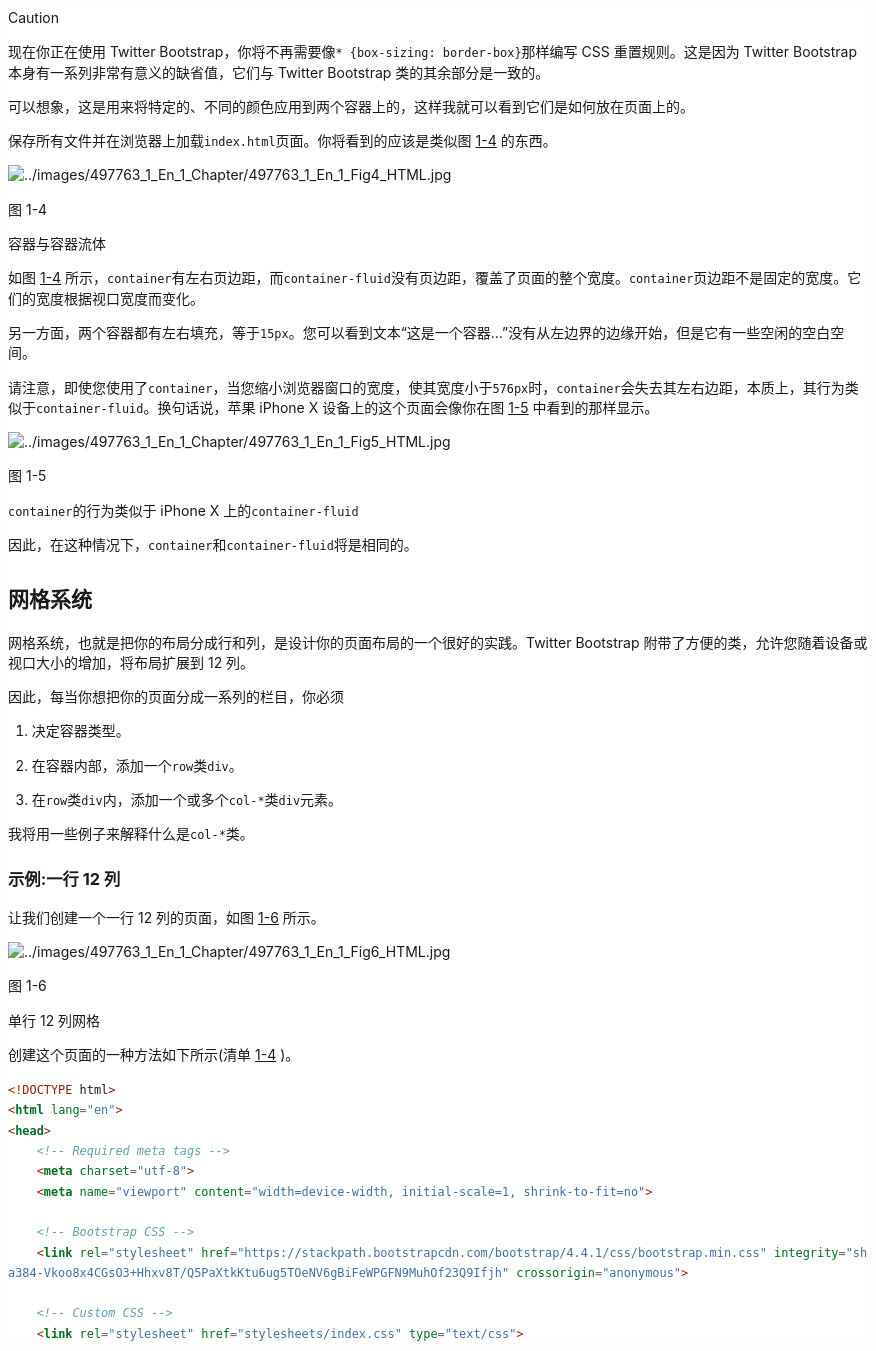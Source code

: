 Caution

现在你正在使用 Twitter Bootstrap，你将不再需要像`* {box-sizing: border-box}`那样编写 CSS 重置规则。这是因为 Twitter Bootstrap 本身有一系列非常有意义的缺省值，它们与 Twitter Bootstrap 类的其余部分是一致的。

可以想象，这是用来将特定的、不同的颜色应用到两个容器上的，这样我就可以看到它们是如何放在页面上的。

保存所有文件并在浏览器上加载`index.html`页面。你将看到的应该是类似图 [1-4](#Fig4) 的东西。

![../images/497763_1_En_1_Chapter/497763_1_En_1_Fig4_HTML.jpg](../images/497763_1_En_1_Chapter/497763_1_En_1_Fig4_HTML.jpg)

图 1-4

容器与容器流体

如图 [1-4](#Fig4) 所示，`container`有左右页边距，而`container-fluid`没有页边距，覆盖了页面的整个宽度。`container`页边距不是固定的宽度。它们的宽度根据视口宽度而变化。

另一方面，两个容器都有左右填充，等于`15px`。您可以看到文本“这是一个容器…”没有从左边界的边缘开始，但是它有一些空闲的空白空间。

请注意，即使您使用了`container`，当您缩小浏览器窗口的宽度，使其宽度小于`576px`时，`container`会失去其左右边距，本质上，其行为类似于`container-fluid`。换句话说，苹果 iPhone X 设备上的这个页面会像你在图 [1-5](#Fig5) 中看到的那样显示。

![../images/497763_1_En_1_Chapter/497763_1_En_1_Fig5_HTML.jpg](../images/497763_1_En_1_Chapter/497763_1_En_1_Fig5_HTML.jpg)

图 1-5

`container`的行为类似于 iPhone X 上的`container-fluid`

因此，在这种情况下，`container`和`container-fluid`将是相同的。

## 网格系统

网格系统，也就是把你的布局分成行和列，是设计你的页面布局的一个很好的实践。Twitter Bootstrap 附带了方便的类，允许您随着设备或视口大小的增加，将布局扩展到 12 列。

因此，每当你想把你的页面分成一系列的栏目，你必须

1.  决定容器类型。

2.  在容器内部，添加一个`row`类`div`。

3.  在`row`类`div`内，添加一个或多个`col-*`类`div`元素。

我将用一些例子来解释什么是`col-*`类。

### 示例:一行 12 列

让我们创建一个一行 12 列的页面，如图 [1-6](#Fig6) 所示。

![../images/497763_1_En_1_Chapter/497763_1_En_1_Fig6_HTML.jpg](../images/497763_1_En_1_Chapter/497763_1_En_1_Fig6_HTML.jpg)

图 1-6

单行 12 列网格

创建这个页面的一种方法如下所示(清单 [1-4](#PC4) )。

```html
<!DOCTYPE html>
<html lang="en">
<head>
    <!-- Required meta tags -->
    <meta charset="utf-8">
    <meta name="viewport" content="width=device-width, initial-scale=1, shrink-to-fit=no">

    <!-- Bootstrap CSS -->
    <link rel="stylesheet" href="https://stackpath.bootstrapcdn.com/bootstrap/4.4.1/css/bootstrap.min.css" integrity="sha384-Vkoo8x4CGsO3+Hhxv8T/Q5PaXtkKtu6ug5TOeNV6gBiFeWPGFN9MuhOf23Q9Ifjh" crossorigin="anonymous">

    <!-- Custom CSS -->
    <link rel="stylesheet" href="stylesheets/index.css" type="text/css">
```